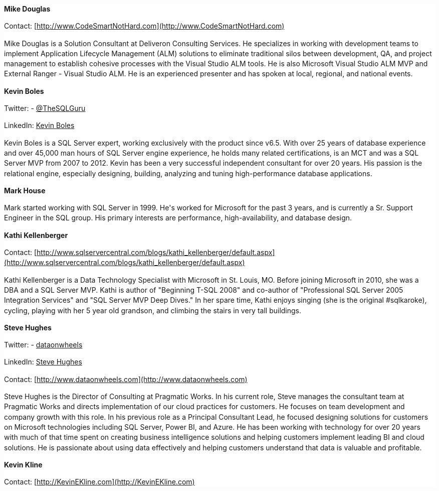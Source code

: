 **Mike Douglas**
 
Contact: [http://www.CodeSmartNotHard.com](http://www.CodeSmartNotHard.com)
 
Mike Douglas is a Solution Consultant at Deliveron Consulting Services. He specializes in working with development teams to implement Application Lifecycle Management (ALM) solutions to eliminate traditional silos between development, QA, and project management to establish cohesive processes with the Visual Studio ALM tools. He is also Microsoft Visual Studio ALM MVP and External Ranger - Visual Studio ALM. He is an experienced presenter and has spoken at local, regional, and national events. 
 
**Kevin Boles**
 
Twitter:  - [@TheSQLGuru](https://www.twitter.com/@TheSQLGuru)
 
LinkedIn: [Kevin Boles](http://www.linkedin.com/in/thesqlguru)
 
Kevin Boles is a SQL Server expert, working exclusively with the product since v6.5. With over 25 years of database experience and over 45,000 man hours of SQL Server engine experience, he holds many related certifications, is an MCT and was a SQL Server MVP from 2007 to 2012. Kevin has been a very successful independent consultant for over 20 years. His passion is the relational engine, especially designing, building, analyzing and tuning high-performance database applications.
 
**Mark House**
 
Mark started working with SQL Server in 1999.  He's worked for Microsoft for the past 3 years, and is currently a Sr. Support Engineer in the SQL group.  His primary interests are performance, high-availability, and database design.
 
**Kathi Kellenberger**
 
Contact: [http://www.sqlservercentral.com/blogs/kathi_kellenberger/default.aspx](http://www.sqlservercentral.com/blogs/kathi_kellenberger/default.aspx)
 
Kathi Kellenberger is a Data Technology Specialist with Microsoft in St. Louis, MO. Before joining Microsoft in 2010, she was a DBA and a SQL Server MVP.  Kathi is author of "Beginning T-SQL 2008" and co-author of "Professional SQL Server 2005 Integration Services" and "SQL Server MVP Deep Dives." In her spare time, Kathi enjoys singing (she is the original #sqlkaroke), cycling, playing with her 5 year old grandson, and climbing the stairs in very tall buildings.
 
**Steve Hughes**
 
Twitter:  - [dataonwheels](https://www.twitter.com/dataonwheels)
 
LinkedIn: [Steve Hughes](http://www.linkedin.com/in/dataonwheels)
 
Contact: [http://www.dataonwheels.com](http://www.dataonwheels.com)
 
Steve Hughes is the Director of Consulting at Pragmatic Works. In his current role, Steve manages the consultant team at Pragmatic Works and directs implementation of our cloud practices for customers. He focuses on team development and company growth with this role. In his previous role as a Principal Consultant Lead, he focused designing solutions for customers on Microsoft technologies including SQL Server, Power BI, and Azure. He has been working with technology for over 20 years with much of that time spent on creating business intelligence solutions and helping customers implement leading BI and cloud solutions. He is passionate about using data effectively and helping customers understand that data is valuable and profitable.
 
**Kevin Kline**
 
Contact: [http://KevinEKline.com](http://KevinEKline.com)
 